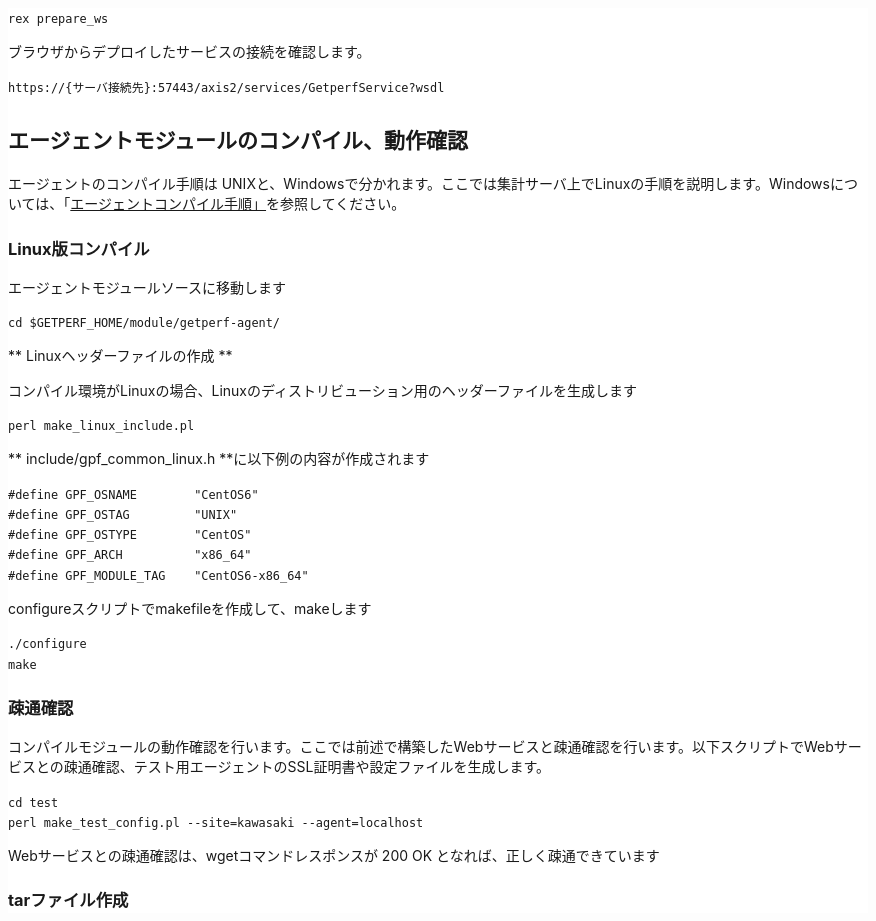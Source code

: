 ```
rex prepare_ws
```

ブラウザからデプロイしたサービスの接続を確認します。

```
https://{サーバ接続先}:57443/axis2/services/GetperfService?wsdl
```

エージェントモジュールのコンパイル、動作確認
--------------------------------------------

エージェントのコンパイル手順は UNIXと、Windowsで分かれます。ここでは集計サーバ上でLinuxの手順を説明します。Windowsについては、「[エージェントコンパイル手順」](agent_compile.html)を参照してください。

### Linux版コンパイル

エージェントモジュールソースに移動します

```
cd $GETPERF_HOME/module/getperf-agent/
```

** Linuxヘッダーファイルの作成 **

コンパイル環境がLinuxの場合、Linuxのディストリビューション用のヘッダーファイルを生成します

```
perl make_linux_include.pl
```

** include/gpf_common_linux.h **に以下例の内容が作成されます

    #define GPF_OSNAME        "CentOS6"
    #define GPF_OSTAG         "UNIX"
    #define GPF_OSTYPE        "CentOS"
    #define GPF_ARCH          "x86_64"
    #define GPF_MODULE_TAG    "CentOS6-x86_64"

configureスクリプトでmakefileを作成して、makeします

```
./configure
make
```

### 疎通確認

コンパイルモジュールの動作確認を行います。ここでは前述で構築したWebサービスと疎通確認を行います。以下スクリプトでWebサービスとの疎通確認、テスト用エージェントのSSL証明書や設定ファイルを生成します。

```
cd test
perl make_test_config.pl --site=kawasaki --agent=localhost
```

Webサービスとの疎通確認は、wgetコマンドレスポンスが 200 OK となれば、正しく疎通できています

### tarファイル作成
